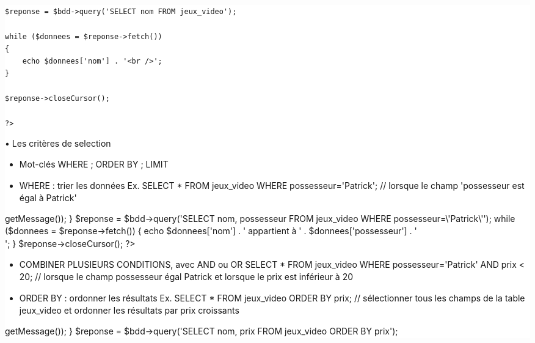 	$reponse = $bdd->query('SELECT nom FROM jeux_video');

	while ($donnees = $reponse->fetch())
	{
		echo $donnees['nom'] . '<br />';
	}

	$reponse->closeCursor();

	?>

• Les critères de selection

- Mot-clés WHERE ; ORDER BY ; LIMIT

- WHERE : trier les données
Ex. SELECT * FROM jeux_video WHERE possesseur='Patrick'; // lorsque le champ 'possesseur est égal à Patrick'
<?php
try
{
	$bdd = new PDO('mysql:host=localhost;dbname=test;charset=utf8', 'root', '');
}
catch(Exception $e)
{
        die('Erreur : '.$e->getMessage());
}

$reponse = $bdd->query('SELECT nom, possesseur FROM jeux_video WHERE possesseur=\'Patrick\'');

while ($donnees = $reponse->fetch())
{
	echo $donnees['nom'] . ' appartient à ' . $donnees['possesseur'] . '<br />';
}

$reponse->closeCursor();

?>

- COMBINER PLUSIEURS CONDITIONS, avec AND ou OR
SELECT * FROM jeux_video WHERE possesseur='Patrick' AND prix < 20; // lorsque le champ possesseur égal Patrick et lorsque le prix est inférieur à 20

- ORDER BY : ordonner les résultats
Ex. SELECT * FROM jeux_video ORDER BY prix; // sélectionner tous les champs de la table jeux_video et ordonner les résultats par prix croissants
<?php
try
{
	$bdd = new PDO('mysql:host=localhost;dbname=test;charset=utf8', 'root', '');
}
catch(Exception $e)
{
        die('Erreur : '.$e->getMessage());
}

$reponse = $bdd->query('SELECT nom, prix FROM jeux_video ORDER BY prix');
